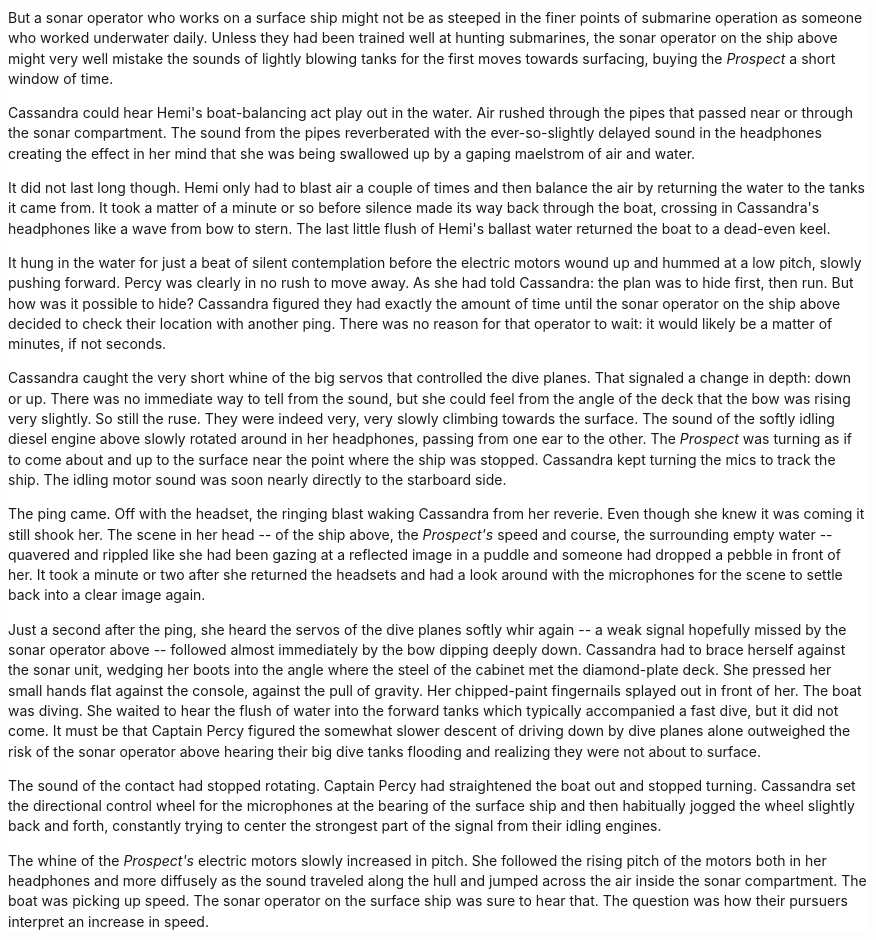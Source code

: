 But a sonar operator who works on a surface ship might not be as steeped in the finer points of submarine operation as someone who worked underwater daily. Unless they had been trained well at hunting submarines, the sonar operator on the ship above might very well mistake the sounds of lightly blowing tanks for the first moves towards surfacing, buying the *Prospect* a short window of time.

Cassandra could hear Hemi's boat-balancing act play out in the water. Air rushed through the pipes that passed near or through the sonar compartment. The sound from the pipes reverberated with the ever-so-slightly delayed sound in the headphones creating the effect in her mind that she was being swallowed up by a gaping maelstrom of air and water.

It did not last long though. Hemi only had to blast air a couple of times and then balance the air by returning the water to the tanks it came from. It took a matter of a minute or so before silence made its way back through the boat, crossing in Cassandra's headphones like a wave from bow to stern. The last little flush of Hemi's ballast water returned the boat to a dead-even keel.

It hung in the water for just a beat of silent contemplation before the electric motors wound up and hummed at a low pitch, slowly pushing forward. Percy was clearly in no rush to move away. As she had told Cassandra: the plan was to hide first, then run. But how was it possible to hide? Cassandra figured they had exactly the amount of time until the sonar operator on the ship above decided to check their location with another ping. There was no reason for that operator to wait: it would likely be a matter of minutes, if not seconds.

Cassandra caught the very short whine of the big servos that controlled the dive planes. That signaled a change in depth: down or up. There was no immediate way to tell from the sound, but she could feel from the angle of the deck that the bow was rising very slightly. So still the ruse. They were indeed very, very slowly climbing towards the surface. The sound of the softly idling diesel engine above slowly rotated around in her headphones, passing from one ear to the other. The *Prospect* was turning as if to come about and up to the surface near the point where the ship was stopped. Cassandra kept turning the mics to track the ship. The idling motor sound was soon nearly directly to the starboard side.

The ping came. Off with the headset, the ringing blast waking Cassandra from her reverie. Even though she knew it was coming it still shook her. The scene in her head -- of the ship above, the *Prospect's* speed and course, the surrounding empty water -- quavered and rippled like she had been gazing at a reflected image in a puddle and someone had dropped a pebble in front of her. It took a minute or two after she returned the headsets and had a look around with the microphones for the scene to settle back into a clear image again.

Just a second after the ping, she heard the servos of the dive planes softly whir again -- a weak signal hopefully missed by the sonar operator above -- followed almost immediately by the bow dipping deeply down. Cassandra had to brace herself against the sonar unit, wedging her boots into the angle where the steel of the cabinet met the diamond-plate deck. She pressed her small hands flat against the console, against the pull of gravity. Her chipped-paint fingernails splayed out in front of her. The boat was diving. She waited to hear the flush of water into the forward tanks which typically accompanied a fast dive, but it did not come. It must be that Captain Percy figured the somewhat slower descent of driving down by dive planes alone outweighed the risk of the sonar operator above hearing their big dive tanks flooding and realizing they were not about to surface.

The sound of the contact had stopped rotating. Captain Percy had straightened the boat out and stopped turning. Cassandra set the directional control wheel for the microphones at the bearing of the surface ship and then habitually jogged the wheel slightly back and forth, constantly trying to center the strongest part of the signal from their idling engines.

The whine of the *Prospect's* electric motors slowly increased in pitch. She followed the rising pitch of the motors both in her headphones and more diffusely as the sound traveled along the hull and jumped across the air inside the sonar compartment. The boat was picking up speed. The sonar operator on the surface ship was sure to hear that. The question was how their pursuers interpret an increase in speed.
